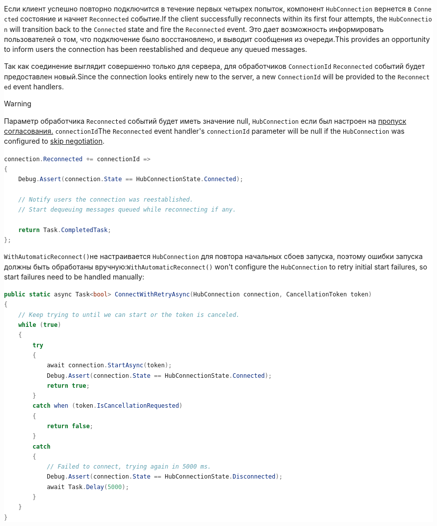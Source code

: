 <span data-ttu-id="ad98a-126">Если клиент успешно повторно подключится в течение первых четырех попыток, компонент `HubConnection` вернется в `Connected` состояние и начнет `Reconnected` событие.</span><span class="sxs-lookup"><span data-stu-id="ad98a-126">If the client successfully reconnects within its first four attempts, the `HubConnection` will transition back to the `Connected` state and fire the `Reconnected` event.</span></span> <span data-ttu-id="ad98a-127">Это дает возможность информировать пользователей о том, что подключение было восстановлено, и выводит сообщения из очереди.</span><span class="sxs-lookup"><span data-stu-id="ad98a-127">This provides an opportunity to inform users the connection has been reestablished and dequeue any queued messages.</span></span>

<span data-ttu-id="ad98a-128">Так как соединение выглядит совершенно только для сервера, для обработчиков `ConnectionId` `Reconnected` событий будет предоставлен новый.</span><span class="sxs-lookup"><span data-stu-id="ad98a-128">Since the connection looks entirely new to the server, a new `ConnectionId` will be provided to the `Reconnected` event handlers.</span></span>

> [!WARNING]
> <span data-ttu-id="ad98a-129">Параметр обработчика `Reconnected` событий будет иметь значение null, `HubConnection` если был настроен на [пропуск согласования.](xref:signalr/configuration#configure-client-options) `connectionId`</span><span class="sxs-lookup"><span data-stu-id="ad98a-129">The `Reconnected` event handler's `connectionId` parameter will be null if the `HubConnection` was configured to [skip negotiation](xref:signalr/configuration#configure-client-options).</span></span>

```csharp
connection.Reconnected += connectionId =>
{
    Debug.Assert(connection.State == HubConnectionState.Connected);

    // Notify users the connection was reestablished.
    // Start dequeuing messages queued while reconnecting if any.

    return Task.CompletedTask;
};
```

<span data-ttu-id="ad98a-130">`WithAutomaticReconnect()`не настраивается `HubConnection` для повтора начальных сбоев запуска, поэтому ошибки запуска должны быть обработаны вручную:</span><span class="sxs-lookup"><span data-stu-id="ad98a-130">`WithAutomaticReconnect()` won't configure the `HubConnection` to retry initial start failures, so start failures need to be handled manually:</span></span>

```csharp
public static async Task<bool> ConnectWithRetryAsync(HubConnection connection, CancellationToken token)
{
    // Keep trying to until we can start or the token is canceled.
    while (true)
    {
        try
        {
            await connection.StartAsync(token);
            Debug.Assert(connection.State == HubConnectionState.Connected);
            return true;
        }
        catch when (token.IsCancellationRequested)
        {
            return false;
        }
        catch
        {
            // Failed to connect, trying again in 5000 ms.
            Debug.Assert(connection.State == HubConnectionState.Disconnected);
            await Task.Delay(5000);
        }
    }
}
```
